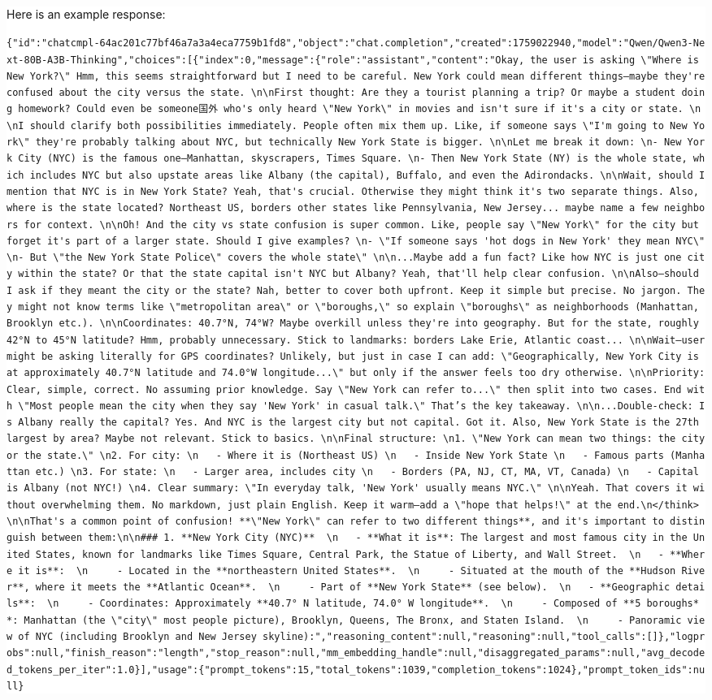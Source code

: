 Here is an example response:

```
{"id":"chatcmpl-64ac201c77bf46a7a3a4eca7759b1fd8","object":"chat.completion","created":1759022940,"model":"Qwen/Qwen3-Next-80B-A3B-Thinking","choices":[{"index":0,"message":{"role":"assistant","content":"Okay, the user is asking \"Where is New York?\" Hmm, this seems straightforward but I need to be careful. New York could mean different things—maybe they're confused about the city versus the state. \n\nFirst thought: Are they a tourist planning a trip? Or maybe a student doing homework? Could even be someone国外 who's only heard \"New York\" in movies and isn't sure if it's a city or state. \n\nI should clarify both possibilities immediately. People often mix them up. Like, if someone says \"I'm going to New York\" they're probably talking about NYC, but technically New York State is bigger. \n\nLet me break it down: \n- New York City (NYC) is the famous one—Manhattan, skyscrapers, Times Square. \n- Then New York State (NY) is the whole state, which includes NYC but also upstate areas like Albany (the capital), Buffalo, and even the Adirondacks. \n\nWait, should I mention that NYC is in New York State? Yeah, that's crucial. Otherwise they might think it's two separate things. Also, where is the state located? Northeast US, borders other states like Pennsylvania, New Jersey... maybe name a few neighbors for context. \n\nOh! And the city vs state confusion is super common. Like, people say \"New York\" for the city but forget it's part of a larger state. Should I give examples? \n- \"If someone says 'hot dogs in New York' they mean NYC\" \n- But \"the New York State Police\" covers the whole state\" \n\n...Maybe add a fun fact? Like how NYC is just one city within the state? Or that the state capital isn't NYC but Albany? Yeah, that'll help clear confusion. \n\nAlso—should I ask if they meant the city or the state? Nah, better to cover both upfront. Keep it simple but precise. No jargon. They might not know terms like \"metropolitan area\" or \"boroughs,\" so explain \"boroughs\" as neighborhoods (Manhattan, Brooklyn etc.). \n\nCoordinates: 40.7°N, 74°W? Maybe overkill unless they're into geography. But for the state, roughly 42°N to 45°N latitude? Hmm, probably unnecessary. Stick to landmarks: borders Lake Erie, Atlantic coast... \n\nWait—user might be asking literally for GPS coordinates? Unlikely, but just in case I can add: \"Geographically, New York City is at approximately 40.7°N latitude and 74.0°W longitude...\" but only if the answer feels too dry otherwise. \n\nPriority: Clear, simple, correct. No assuming prior knowledge. Say \"New York can refer to...\" then split into two cases. End with \"Most people mean the city when they say 'New York' in casual talk.\" That’s the key takeaway. \n\n...Double-check: Is Albany really the capital? Yes. And NYC is the largest city but not capital. Got it. Also, New York State is the 27th largest by area? Maybe not relevant. Stick to basics. \n\nFinal structure: \n1. \"New York can mean two things: the city or the state.\" \n2. For city: \n   - Where it is (Northeast US) \n   - Inside New York State \n   - Famous parts (Manhattan etc.) \n3. For state: \n   - Larger area, includes city \n   - Borders (PA, NJ, CT, MA, VT, Canada) \n   - Capital is Albany (not NYC!) \n4. Clear summary: \"In everyday talk, 'New York' usually means NYC.\" \n\nYeah. That covers it without overwhelming them. No markdown, just plain English. Keep it warm—add a \"hope that helps!\" at the end.\n</think>\n\nThat's a common point of confusion! **\"New York\" can refer to two different things**, and it's important to distinguish between them:\n\n### 1. **New York City (NYC)**  \n   - **What it is**: The largest and most famous city in the United States, known for landmarks like Times Square, Central Park, the Statue of Liberty, and Wall Street.  \n   - **Where it is**:  \n     - Located in the **northeastern United States**.  \n     - Situated at the mouth of the **Hudson River**, where it meets the **Atlantic Ocean**.  \n     - Part of **New York State** (see below).  \n   - **Geographic details**:  \n     - Coordinates: Approximately **40.7° N latitude, 74.0° W longitude**.  \n     - Composed of **5 boroughs**: Manhattan (the \"city\" most people picture), Brooklyn, Queens, The Bronx, and Staten Island.  \n     - Panoramic view of NYC (including Brooklyn and New Jersey skyline):","reasoning_content":null,"reasoning":null,"tool_calls":[]},"logprobs":null,"finish_reason":"length","stop_reason":null,"mm_embedding_handle":null,"disaggregated_params":null,"avg_decoded_tokens_per_iter":1.0}],"usage":{"prompt_tokens":15,"total_tokens":1039,"completion_tokens":1024},"prompt_token_ids":null}
```

